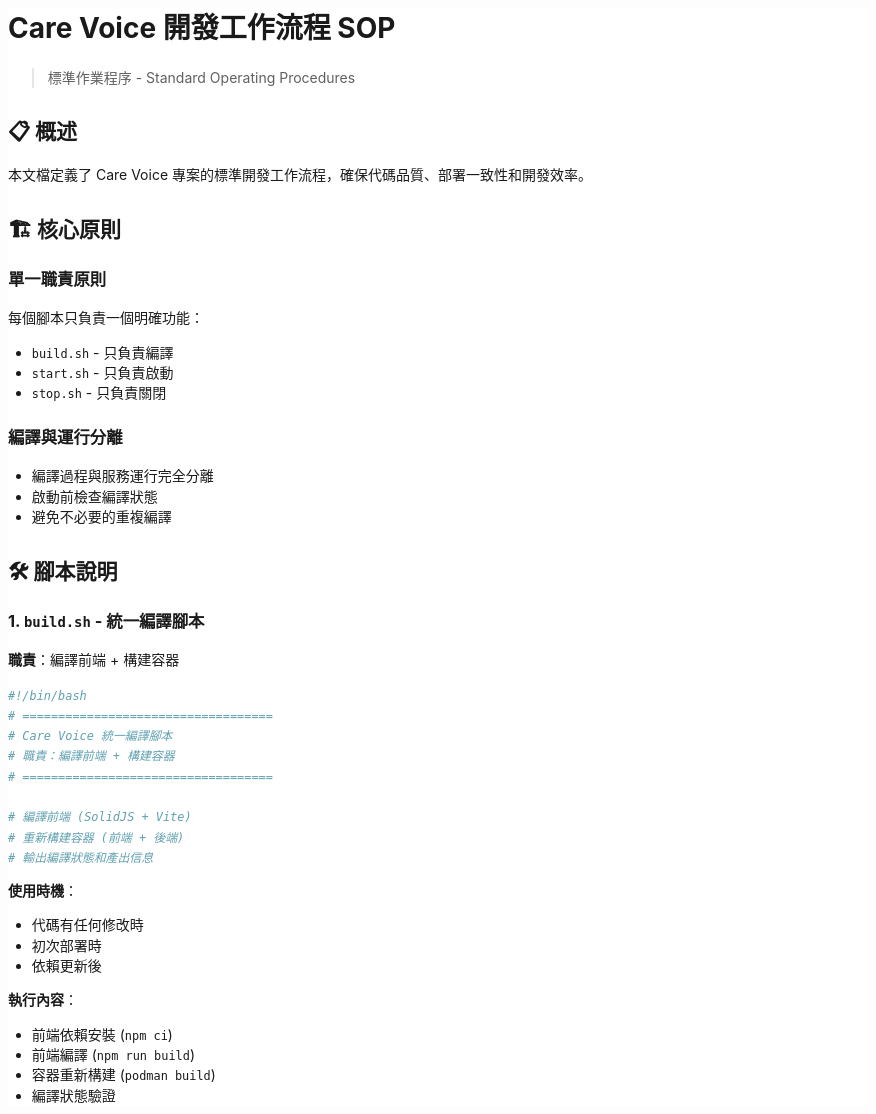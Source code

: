# Care Voice 開發工作流程 SOP

> 標準作業程序 - Standard Operating Procedures

## 📋 概述

本文檔定義了 Care Voice 專案的標準開發工作流程，確保代碼品質、部署一致性和開發效率。

## 🏗️ 核心原則

### 單一職責原則
每個腳本只負責一個明確功能：
- `build.sh` - 只負責編譯
- `start.sh` - 只負責啟動
- `stop.sh` - 只負責關閉

### 編譯與運行分離
- 編譯過程與服務運行完全分離
- 啟動前檢查編譯狀態
- 避免不必要的重複編譯

## 🛠️ 腳本說明

### 1. `build.sh` - 統一編譯腳本

**職責**：編譯前端 + 構建容器

```bash
#!/bin/bash
# ===================================
# Care Voice 統一編譯腳本
# 職責：編譯前端 + 構建容器
# ===================================

# 編譯前端 (SolidJS + Vite)
# 重新構建容器 (前端 + 後端)
# 輸出編譯狀態和產出信息
```

**使用時機**：
- 代碼有任何修改時
- 初次部署時
- 依賴更新後

**執行內容**：
- 前端依賴安裝 (`npm ci`)
- 前端編譯 (`npm run build`)
- 容器重新構建 (`podman build`)
- 編譯狀態驗證
